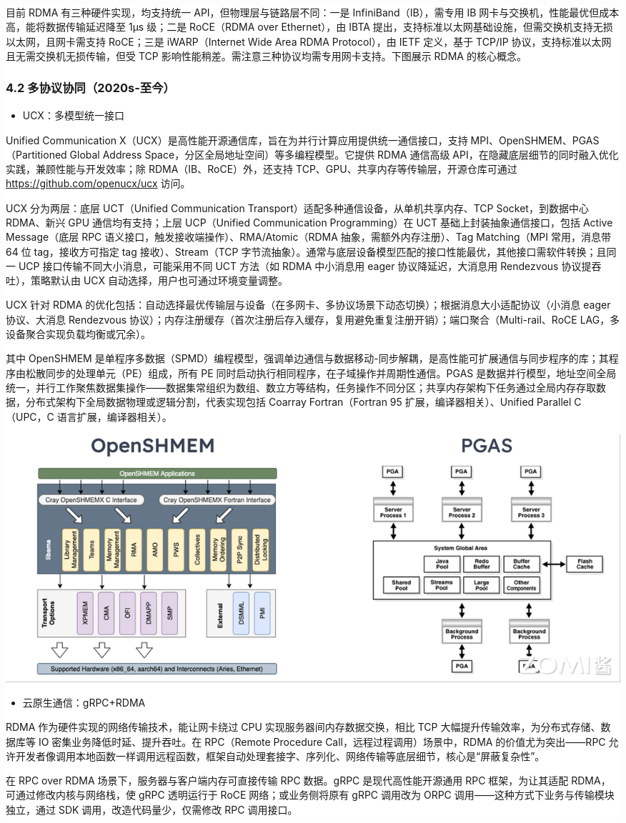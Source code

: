 目前 RDMA 有三种硬件实现，均支持统一 API，但物理层与链路层不同：一是 InfiniBand（IB），需专用 IB 网卡与交换机，性能最优但成本高，能将数据传输延迟降至 1μs 级；二是 RoCE（RDMA over Ethernet），由 IBTA 提出，支持标准以太网基础设施，但需交换机支持无损以太网，且网卡需支持 RoCE；三是 iWARP（Internet Wide Area RDMA Protocol），由 IETF 定义，基于 TCP/IP 协议，支持标准以太网且无需交换机无损传输，但受 TCP 影响性能稍差。需注意三种协议均需专用网卡支持。下图展示 RDMA 的核心概念。

### 4.2 多协议协同（2020s-至今）

- UCX：多模型统一接口

Unified Communication X（UCX）是高性能开源通信库，旨在为并行计算应用提供统一通信接口，支持 MPI、OpenSHMEM、PGAS（Partitioned Global Address Space，分区全局地址空间）等多编程模型。它提供 RDMA 通信高级 API，在隐藏底层细节的同时融入优化实践，兼顾性能与开发效率；除 RDMA（IB、RoCE）外，还支持 TCP、GPU、共享内存等传输层，开源仓库可通过 https://github.com/openucx/ucx 访问。

UCX 分为两层：底层 UCT（Unified Communication Transport）适配多种通信设备，从单机共享内存、TCP Socket，到数据中心 RDMA、新兴 GPU 通信均有支持；上层 UCP（Unified Communication Programming）在 UCT 基础上封装抽象通信接口，包括 Active Message（底层 RPC 语义接口，触发接收端操作）、RMA/Atomic（RDMA 抽象，需额外内存注册）、Tag Matching（MPI 常用，消息带 64 位 tag，接收方可指定 tag 接收）、Stream（TCP 字节流抽象）。通常与底层设备模型匹配的接口性能最优，其他接口需软件转换；且同一 UCP 接口传输不同大小消息，可能采用不同 UCT 方法（如 RDMA 中小消息用 eager 协议降延迟，大消息用 Rendezvous 协议提吞吐），策略默认由 UCX 自动选择，用户也可通过环境变量调整。

UCX 针对 RDMA 的优化包括：自动选择最优传输层与设备（在多网卡、多协议场景下动态切换）；根据消息大小适配协议（小消息 eager 协议、大消息 Rendezvous 协议）；内存注册缓存（首次注册后存入缓存，复用避免重复注册开销）；端口聚合（Multi-rail、RoCE LAG，多设备聚合实现负载均衡或冗余）。

其中 OpenSHMEM 是单程序多数据（SPMD）编程模型，强调单边通信与数据移动-同步解耦，是高性能可扩展通信与同步程序的库；其程序由松散同步的处理单元（PE）组成，所有 PE 同时启动执行相同程序，在子域操作并周期性通信。PGAS 是数据并行模型，地址空间全局统一，并行工作聚焦数据集操作——数据集常组织为数组、数立方等结构，任务操作不同分区；共享内存架构下任务通过全局内存存取数据，分布式架构下全局数据物理或逻辑分割，代表实现包括 Coarray Fortran（Fortran 95 扩展，编译器相关）、Unified Parallel C（UPC，C 语言扩展，编译器相关）。

![OpenSHMEM 和 PGAS 编程模型](./images/03TrendSoft10.png)

- 云原生通信：gRPC+RDMA

RDMA 作为硬件实现的网络传输技术，能让网卡绕过 CPU 实现服务器间内存数据交换，相比 TCP 大幅提升传输效率，为分布式存储、数据库等 IO 密集业务降低时延、提升吞吐。在 RPC（Remote Procedure Call，远程过程调用）场景中，RDMA 的价值尤为突出——RPC 允许开发者像调用本地函数一样调用远程函数，框架自动处理套接字、序列化、网络传输等底层细节，核心是“屏蔽复杂性”。

在 RPC over RDMA 场景下，服务器与客户端内存可直接传输 RPC 数据。gRPC 是现代高性能开源通用 RPC 框架，为让其适配 RDMA，可通过修改内核与网络栈，使 gRPC 透明运行于 RoCE 网络；或业务侧将原有 gRPC 调用改为 ORPC 调用——这种方式下业务与传输模块独立，通过 SDK 调用，改造代码量少，仅需修改 RPC 调用接口。
